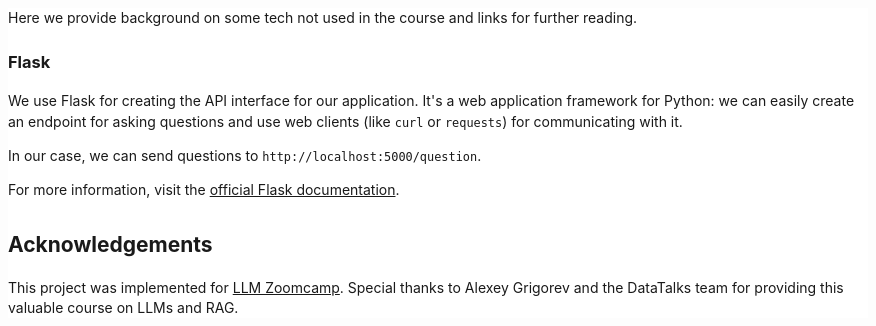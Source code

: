 Here we provide background on some tech not used in the
course and links for further reading.

### Flask

We use Flask for creating the API interface for our application.
It's a web application framework for Python: we can easily
create an endpoint for asking questions and use web clients
(like `curl` or `requests`) for communicating with it.

In our case, we can send questions to `http://localhost:5000/question`.

For more information, visit the [official Flask documentation](https://flask.palletsprojects.com/).

## Acknowledgements

This project was implemented for [LLM Zoomcamp](https://github.com/DataTalksClub/llm-zoomcamp). Special thanks to Alexey Grigorev and the DataTalks team for providing this valuable course on LLMs and RAG.



